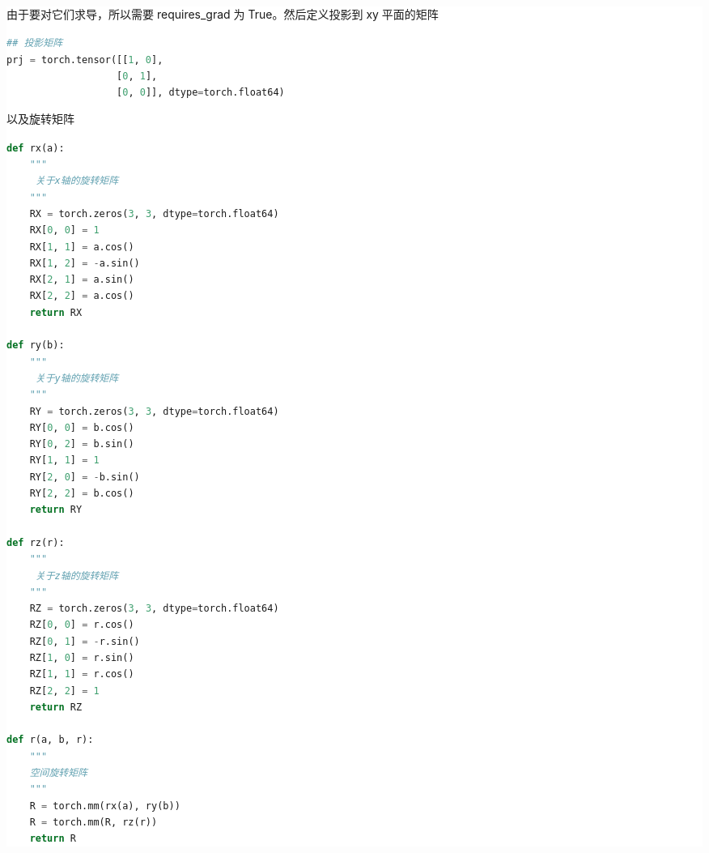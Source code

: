 由于要对它们求导，所以需要 requires_grad 为 True。然后定义投影到 xy 平面的矩阵 

```python
## 投影矩阵
prj = torch.tensor([[1, 0],
                   [0, 1], 
                   [0, 0]], dtype=torch.float64)
```

以及旋转矩阵

```python
def rx(a): 
    """
     关于x轴的旋转矩阵
    """
    RX = torch.zeros(3, 3, dtype=torch.float64)
    RX[0, 0] = 1
    RX[1, 1] = a.cos()
    RX[1, 2] = -a.sin()
    RX[2, 1] = a.sin()
    RX[2, 2] = a.cos()
    return RX

def ry(b): 
    """
     关于y轴的旋转矩阵
    """
    RY = torch.zeros(3, 3, dtype=torch.float64)
    RY[0, 0] = b.cos()
    RY[0, 2] = b.sin()
    RY[1, 1] = 1
    RY[2, 0] = -b.sin()
    RY[2, 2] = b.cos()
    return RY

def rz(r): 
    """
     关于z轴的旋转矩阵
    """
    RZ = torch.zeros(3, 3, dtype=torch.float64)
    RZ[0, 0] = r.cos()
    RZ[0, 1] = -r.sin()
    RZ[1, 0] = r.sin()
    RZ[1, 1] = r.cos()
    RZ[2, 2] = 1
    return RZ

def r(a, b, r):
    """
    空间旋转矩阵
    """
    R = torch.mm(rx(a), ry(b))
    R = torch.mm(R, rz(r))
    return R

```
